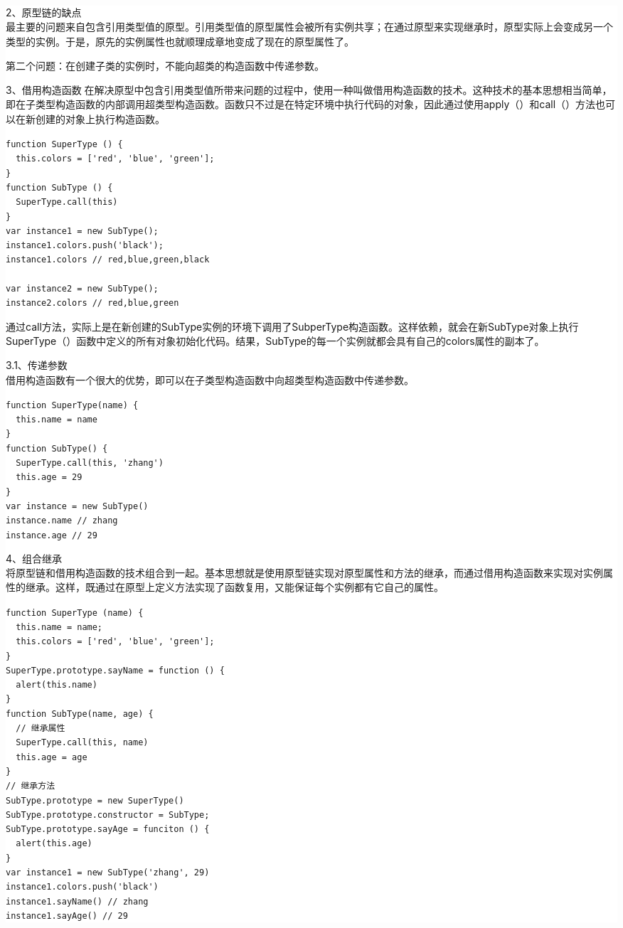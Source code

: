 2、原型链的缺点  
最主要的问题来自包含引用类型值的原型。引用类型值的原型属性会被所有实例共享；在通过原型来实现继承时，原型实际上会变成另一个类型的实例。于是，原先的实例属性也就顺理成章地变成了现在的原型属性了。

第二个问题：在创建子类的实例时，不能向超类的构造函数中传递参数。

3、借用构造函数
在解决原型中包含引用类型值所带来问题的过程中，使用一种叫做借用构造函数的技术。这种技术的基本思想相当简单，即在子类型构造函数的内部调用超类型构造函数。函数只不过是在特定环境中执行代码的对象，因此通过使用apply（）和call（）方法也可以在新创建的对象上执行构造函数。
```
function SuperType () {
  this.colors = ['red', 'blue', 'green'];
}
function SubType () {
  SuperType.call(this)
}
var instance1 = new SubType();
instance1.colors.push('black');
instance1.colors // red,blue,green,black

var instance2 = new SubType();
instance2.colors // red,blue,green
```
通过call方法，实际上是在新创建的SubType实例的环境下调用了SubperType构造函数。这样依赖，就会在新SubType对象上执行SuperType（）函数中定义的所有对象初始化代码。结果，SubType的每一个实例就都会具有自己的colors属性的副本了。

3.1、传递参数  
借用构造函数有一个很大的优势，即可以在子类型构造函数中向超类型构造函数中传递参数。
```
function SuperType(name) {
  this.name = name
}
function SubType() {
  SuperType.call(this, 'zhang')
  this.age = 29
}
var instance = new SubType()
instance.name // zhang
instance.age // 29
```

4、组合继承  
将原型链和借用构造函数的技术组合到一起。基本思想就是使用原型链实现对原型属性和方法的继承，而通过借用构造函数来实现对实例属性的继承。这样，既通过在原型上定义方法实现了函数复用，又能保证每个实例都有它自己的属性。
```
function SuperType (name) {
  this.name = name;
  this.colors = ['red', 'blue', 'green'];
}
SuperType.prototype.sayName = function () {
  alert(this.name)
}
function SubType(name, age) {
  // 继承属性
  SuperType.call(this, name)
  this.age = age
}
// 继承方法
SubType.prototype = new SuperType()
SubType.prototype.constructor = SubType;
SubType.prototype.sayAge = funciton () {
  alert(this.age)
}
var instance1 = new SubType('zhang', 29)
instance1.colors.push('black')
instance1.sayName() // zhang
instance1.sayAge() // 29
```